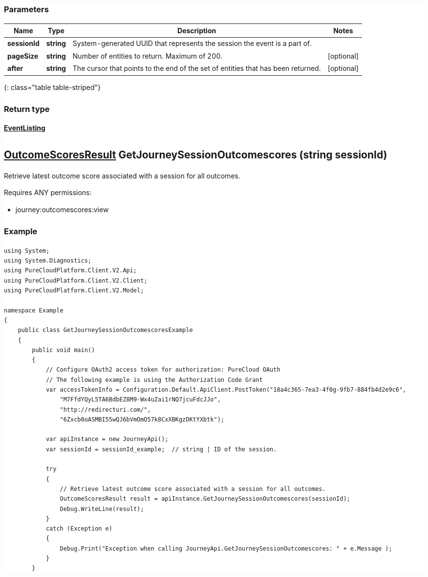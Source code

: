 ### Parameters


|Name | Type | Description  | Notes |
|------------- | ------------- | ------------- | -------------|
| **sessionId** | **string**| System-generated UUID that represents the session the event is a part of. |  |
| **pageSize** | **string**| Number of entities to return. Maximum of 200. | [optional]  |
| **after** | **string**| The cursor that points to the end of the set of entities that has been returned. | [optional]  |
{: class="table table-striped"}

### Return type

[**EventListing**](EventListing.html)

<a name="getjourneysessionoutcomescores"></a>

## [**OutcomeScoresResult**](OutcomeScoresResult.html) GetJourneySessionOutcomescores (string sessionId)



Retrieve latest outcome score associated with a session for all outcomes.

Requires ANY permissions: 

* journey:outcomescores:view

### Example
```{"language":"csharp"}
using System;
using System.Diagnostics;
using PureCloudPlatform.Client.V2.Api;
using PureCloudPlatform.Client.V2.Client;
using PureCloudPlatform.Client.V2.Model;

namespace Example
{
    public class GetJourneySessionOutcomescoresExample
    {
        public void main()
        { 
            // Configure OAuth2 access token for authorization: PureCloud OAuth
            // The following example is using the Authorization Code Grant
            var accessTokenInfo = Configuration.Default.ApiClient.PostToken("18a4c365-7ea3-4f0g-9fb7-884fb4d2e9c6",
                "M7FfdYQyL5TA6BdbEZ8M9-Wx4uZai1rNQ7jcuFdcJJo",
                "http://redirecturi.com/",
                "6Zxcb0oASMBI55wQJ6bVmOmO57k8CxXBKgzDKtYXbtk");

            var apiInstance = new JourneyApi();
            var sessionId = sessionId_example;  // string | ID of the session.

            try
            { 
                // Retrieve latest outcome score associated with a session for all outcomes.
                OutcomeScoresResult result = apiInstance.GetJourneySessionOutcomescores(sessionId);
                Debug.WriteLine(result);
            }
            catch (Exception e)
            {
                Debug.Print("Exception when calling JourneyApi.GetJourneySessionOutcomescores: " + e.Message );
            }
        }
```